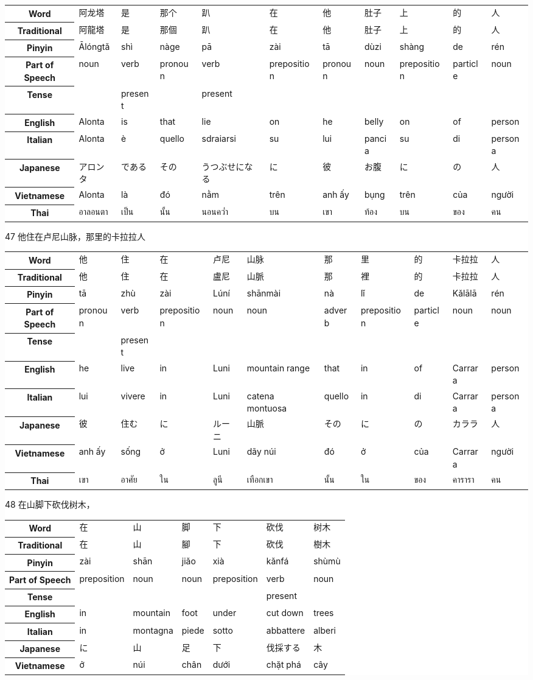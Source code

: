 <table>
<tr><th>Word</th><td>阿龙塔</td><td>是</td><td>那个</td><td>趴</td><td>在</td><td>他</td><td>肚子</td><td>上</td><td>的</td><td>人</td></tr>
<tr><th>Traditional</th><td>阿龍塔</td><td>是</td><td>那個</td><td>趴</td><td>在</td><td>他</td><td>肚子</td><td>上</td><td>的</td><td>人</td></tr>
<tr><th>Pinyin</th><td>Ālóngtǎ</td><td>shì</td><td>nàge</td><td>pā</td><td>zài</td><td>tā</td><td>dùzi</td><td>shàng</td><td>de</td><td>rén</td></tr>
<tr><th>Part of Speech</th><td>noun</td><td>verb</td><td>pronoun</td><td>verb</td><td>preposition</td><td>pronoun</td><td>noun</td><td>preposition</td><td>particle</td><td>noun</td></tr>
<tr><th>Tense</th><td></td><td>present</td><td></td><td>present</td><td></td><td></td><td></td><td></td><td></td><td></td></tr>
<tr><th>English</th><td>Alonta</td><td>is</td><td>that</td><td>lie</td><td>on</td><td>he</td><td>belly</td><td>on</td><td>of</td><td>person</td></tr>
<tr><th>Italian</th><td>Alonta</td><td>è</td><td>quello</td><td>sdraiarsi</td><td>su</td><td>lui</td><td>pancia</td><td>su</td><td>di</td><td>persona</td></tr>
<tr><th>Japanese</th><td>アロンタ</td><td>である</td><td>その</td><td>うつぶせになる</td><td>に</td><td>彼</td><td>お腹</td><td>に</td><td>の</td><td>人</td></tr>
<tr><th>Vietnamese</th><td>Alonta</td><td>là</td><td>đó</td><td>nằm</td><td>trên</td><td>anh ấy</td><td>bụng</td><td>trên</td><td>của</td><td>người</td></tr>
<tr><th>Thai</th><td>อาลอนตา</td><td>เป็น</td><td>นั้น</td><td>นอนคว่ำ</td><td>บน</td><td>เขา</td><td>ท้อง</td><td>บน</td><td>ของ</td><td>คน</td></tr>
</table>

47 他住在卢尼山脉，那里的卡拉拉人

<table>
<tr><th>Word</th><td>他</td><td>住</td><td>在</td><td>卢尼</td><td>山脉</td><td>那</td><td>里</td><td>的</td><td>卡拉拉</td><td>人</td></tr>
<tr><th>Traditional</th><td>他</td><td>住</td><td>在</td><td>盧尼</td><td>山脈</td><td>那</td><td>裡</td><td>的</td><td>卡拉拉</td><td>人</td></tr>
<tr><th>Pinyin</th><td>tā</td><td>zhù</td><td>zài</td><td>Lúní</td><td>shānmài</td><td>nà</td><td>lǐ</td><td>de</td><td>Kǎlālā</td><td>rén</td></tr>
<tr><th>Part of Speech</th><td>pronoun</td><td>verb</td><td>preposition</td><td>noun</td><td>noun</td><td>adverb</td><td>preposition</td><td>particle</td><td>noun</td><td>noun</td></tr>
<tr><th>Tense</th><td></td><td>present</td><td></td><td></td><td></td><td></td><td></td><td></td><td></td><td></td></tr>
<tr><th>English</th><td>he</td><td>live</td><td>in</td><td>Luni</td><td>mountain range</td><td>that</td><td>in</td><td>of</td><td>Carrara</td><td>person</td></tr>
<tr><th>Italian</th><td>lui</td><td>vivere</td><td>in</td><td>Luni</td><td>catena montuosa</td><td>quello</td><td>in</td><td>di</td><td>Carrara</td><td>persona</td></tr>
<tr><th>Japanese</th><td>彼</td><td>住む</td><td>に</td><td>ルーニ</td><td>山脈</td><td>その</td><td>に</td><td>の</td><td>カララ</td><td>人</td></tr>
<tr><th>Vietnamese</th><td>anh ấy</td><td>sống</td><td>ở</td><td>Luni</td><td>dãy núi</td><td>đó</td><td>ở</td><td>của</td><td>Carrara</td><td>người</td></tr>
<tr><th>Thai</th><td>เขา</td><td>อาศัย</td><td>ใน</td><td>ลูนี</td><td>เทือกเขา</td><td>นั้น</td><td>ใน</td><td>ของ</td><td>คารารา</td><td>คน</td></tr>
</table>

48 在山脚下砍伐树木，

<table>
<tr><th>Word</th><td>在</td><td>山</td><td>脚</td><td>下</td><td>砍伐</td><td>树木</td></tr>
<tr><th>Traditional</th><td>在</td><td>山</td><td>腳</td><td>下</td><td>砍伐</td><td>樹木</td></tr>
<tr><th>Pinyin</th><td>zài</td><td>shān</td><td>jiǎo</td><td>xià</td><td>kǎnfá</td><td>shùmù</td></tr>
<tr><th>Part of Speech</th><td>preposition</td><td>noun</td><td>noun</td><td>preposition</td><td>verb</td><td>noun</td></tr>
<tr><th>Tense</th><td></td><td></td><td></td><td></td><td>present</td><td></td></tr>
<tr><th>English</th><td>in</td><td>mountain</td><td>foot</td><td>under</td><td>cut down</td><td>trees</td></tr>
<tr><th>Italian</th><td>in</td><td>montagna</td><td>piede</td><td>sotto</td><td>abbattere</td><td>alberi</td></tr>
<tr><th>Japanese</th><td>に</td><td>山</td><td>足</td><td>下</td><td>伐採する</td><td>木</td></tr>
<tr><th>Vietnamese</th><td>ở</td><td>núi</td><td>chân</td><td>dưới</td><td>chặt phá</td><td>cây</td></tr>